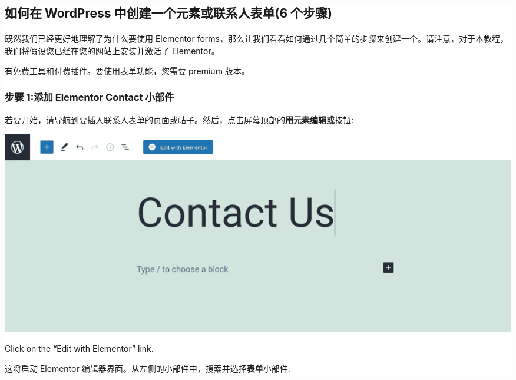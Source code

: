 
## 如何在 WordPress 中创建一个元素或联系人表单(6 个步骤)

既然我们已经更好地理解了为什么要使用 Elementor forms，那么让我们看看如何通过几个简单的步骤来创建一个。请注意，对于本教程，我们将假设您已经在您的网站上安装并激活了 Elementor。

有[免费工具](https://wordpress.org/plugins/elementor/)和[付费插件](https://elementor.com/)。要使用表单功能，您需要 premium 版本。

### 步骤 1:添加 Elementor Contact 小部件

若要开始，请导航到要插入联系人表单的页面或帖子。然后，点击屏幕顶部的**用元素编辑或**按钮:

![Click on edit with Elementor](img/ed80f61131c8816a1b9871985b6e5f2f.png)

Click on the “Edit with Elementor” link.



这将启动 Elementor 编辑器界面。从左侧的小部件中，搜索并选择**表单**小部件:
